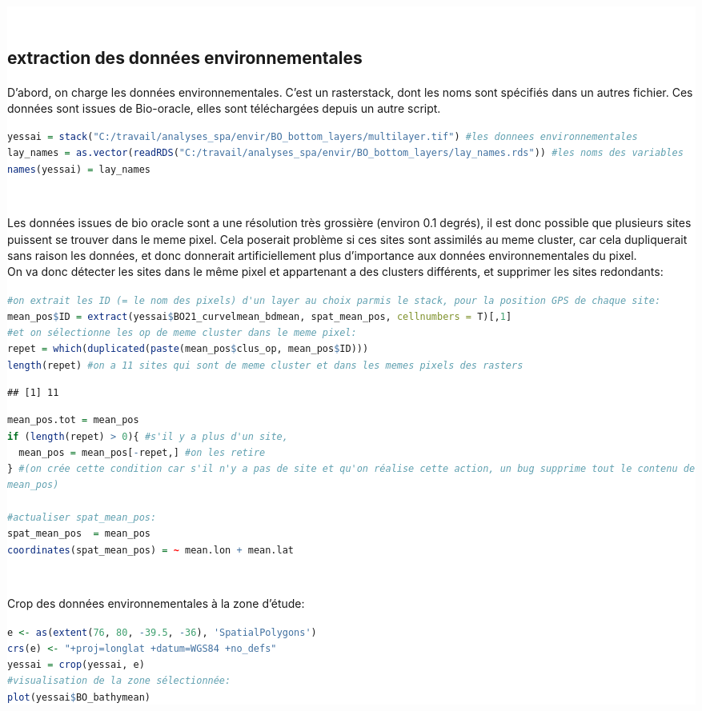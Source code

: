 <br/>

## extraction des données environnementales

D’abord, on charge les données environnementales. C’est un rasterstack,
dont les noms sont spécifiés dans un autres fichier. Ces données sont
issues de Bio-oracle, elles sont téléchargées depuis un autre script.

``` r
yessai = stack("C:/travail/analyses_spa/envir/BO_bottom_layers/multilayer.tif") #les donnees environnementales
lay_names = as.vector(readRDS("C:/travail/analyses_spa/envir/BO_bottom_layers/lay_names.rds")) #les noms des variables
names(yessai) = lay_names
```

<br/>

Les données issues de bio oracle sont a une résolution très grossière
(environ 0.1 degrés), il est donc possible que plusieurs sites puissent
se trouver dans le meme pixel. Cela poserait problème si ces sites sont
assimilés au meme cluster, car cela dupliquerait sans raison les
données, et donc donnerait artificiellement plus d’importance aux
données environnementales du pixel. <br/> On va donc détecter les sites
dans le même pixel et appartenant a des clusters différents, et
supprimer les sites redondants:

``` r
#on extrait les ID (= le nom des pixels) d'un layer au choix parmis le stack, pour la position GPS de chaque site:
mean_pos$ID = extract(yessai$BO21_curvelmean_bdmean, spat_mean_pos, cellnumbers = T)[,1]
#et on sélectionne les op de meme cluster dans le meme pixel:
repet = which(duplicated(paste(mean_pos$clus_op, mean_pos$ID)))
length(repet) #on a 11 sites qui sont de meme cluster et dans les memes pixels des rasters
```

    ## [1] 11

``` r
mean_pos.tot = mean_pos
if (length(repet) > 0){ #s'il y a plus d'un site,
  mean_pos = mean_pos[-repet,] #on les retire
} #(on crée cette condition car s'il n'y a pas de site et qu'on réalise cette action, un bug supprime tout le contenu de mean_pos)

#actualiser spat_mean_pos:
spat_mean_pos  = mean_pos
coordinates(spat_mean_pos) = ~ mean.lon + mean.lat
```

<br/>

Crop des données environnementales à la zone d’étude:

``` r
e <- as(extent(76, 80, -39.5, -36), 'SpatialPolygons')
crs(e) <- "+proj=longlat +datum=WGS84 +no_defs"
yessai = crop(yessai, e)
#visualisation de la zone sélectionnée:
plot(yessai$BO_bathymean)
```
